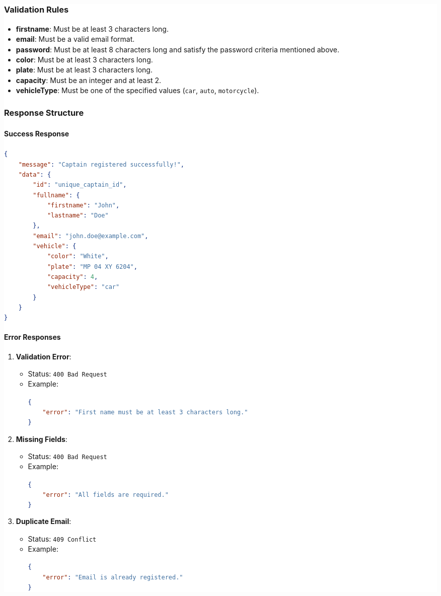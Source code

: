### Validation Rules
- **firstname**: Must be at least 3 characters long.
- **email**: Must be a valid email format.
- **password**: Must be at least 8 characters long and satisfy the password criteria mentioned above.
- **color**: Must be at least 3 characters long.
- **plate**: Must be at least 3 characters long.
- **capacity**: Must be an integer and at least 2.
- **vehicleType**: Must be one of the specified values (`car`, `auto`, `motorcycle`).

### Response Structure

#### Success Response
```json
{
    "message": "Captain registered successfully!",
    "data": {
        "id": "unique_captain_id",
        "fullname": {
            "firstname": "John",
            "lastname": "Doe"
        },
        "email": "john.doe@example.com",
        "vehicle": {
            "color": "White",
            "plate": "MP 04 XY 6204",
            "capacity": 4,
            "vehicleType": "car"
        }
    }
}
```

#### Error Responses

1. **Validation Error**:
   - Status: `400 Bad Request`
   - Example:
     ```json
     {
         "error": "First name must be at least 3 characters long."
     }
     ```

2. **Missing Fields**:
   - Status: `400 Bad Request`
   - Example:
     ```json
     {
         "error": "All fields are required."
     }
     ```

3. **Duplicate Email**:
   - Status: `409 Conflict`
   - Example:
     ```json
     {
         "error": "Email is already registered."
     }
     ```

